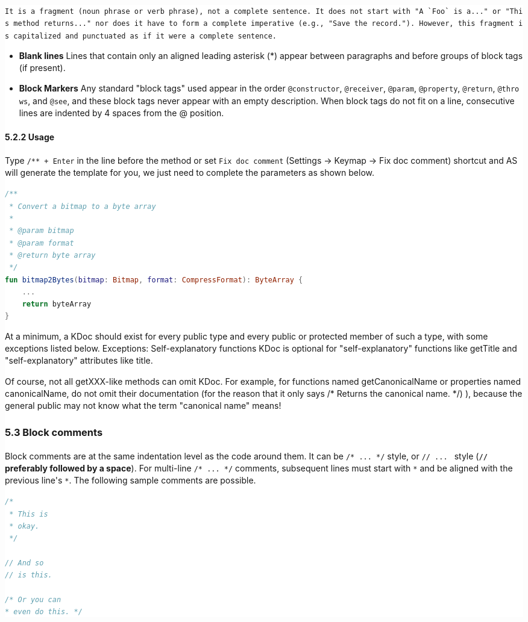     It is a fragment (noun phrase or verb phrase), not a complete sentence. It does not start with "A `Foo` is a..." or "This method returns..." nor does it have to form a complete imperative (e.g., "Save the record."). However, this fragment is capitalized and punctuated as if it were a complete sentence.
    
- **Blank lines**
Lines that contain only an aligned leading asterisk (*) appear between paragraphs and before groups of block tags (if present).

- **Block Markers**
Any standard "block tags" used appear in the order `@constructor`, `@receiver`, `@param`, `@property`, `@return`, `@throws`, and `@see`, and these block tags never appear with an empty description. When block tags do not fit on a line, consecutive lines are indented by 4 spaces from the @ position.


#### 5.2.2 Usage
Type `/** + Enter` in the line before the method or set `Fix doc comment` (Settings -> Keymap -> Fix doc comment) shortcut and AS will generate the template for you, we just need to complete the parameters as shown below.

```kotlin
/**
 * Convert a bitmap to a byte array
 *
 * @param bitmap
 * @param format
 * @return byte array
 */
fun bitmap2Bytes(bitmap: Bitmap, format: CompressFormat): ByteArray {
    ...
    return byteArray
}
```

At a minimum, a KDoc should exist for every public type and every public or protected member of such a type, with some exceptions listed below.
Exceptions: Self-explanatory functions
KDoc is optional for "self-explanatory" functions like getTitle and "self-explanatory" attributes like title.

Of course, not all getXXX-like methods can omit KDoc. For example, for functions named getCanonicalName or properties named canonicalName, do not omit their documentation (for the reason that it only says /* Returns the canonical name. */) ), because the general public may not know what the term "canonical name" means!


### 5.3 Block comments

Block comments are at the same indentation level as the code around them. It can be `/* ... */` style, or `// ... ` style (**`//` preferably followed by a space**). For multi-line `/* ... */` comments, subsequent lines must start with `*` and be aligned with the previous line's `*`. The following sample comments are possible.

```java
/*
 * This is
 * okay.
 */

// And so
// is this.

/* Or you can
* even do this. */
```
